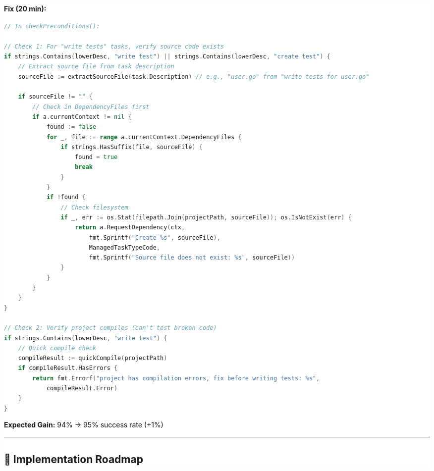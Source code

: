 ```
```

**Fix (20 min):**
```go
// In checkPreconditions():

// Check 1: For "write tests" tasks, verify source code exists
if strings.Contains(lowerDesc, "write test") || strings.Contains(lowerDesc, "create test") {
    // Extract source file from task description
    sourceFile := extractSourceFile(task.Description) // e.g., "user.go" from "write tests for user.go"

    if sourceFile != "" {
        // Check in DependencyFiles first
        if a.currentContext != nil {
            found := false
            for _, file := range a.currentContext.DependencyFiles {
                if strings.HasSuffix(file, sourceFile) {
                    found = true
                    break
                }
            }
            if !found {
                // Check filesystem
                if _, err := os.Stat(filepath.Join(projectPath, sourceFile)); os.IsNotExist(err) {
                    return a.RequestDependency(ctx,
                        fmt.Sprintf("Create %s", sourceFile),
                        ManagedTaskTypeCode,
                        fmt.Sprintf("Source file does not exist: %s", sourceFile))
                }
            }
        }
    }
}

// Check 2: Verify project compiles (can't test broken code)
if strings.Contains(lowerDesc, "write test") {
    // Quick compile check
    compileResult := quickCompile(projectPath)
    if compileResult.HasErrors {
        return fmt.Errorf("project has compilation errors, fix before writing tests: %s",
            compileResult.Error)
    }
}
```

**Expected Gain:** 94% → 95% success rate (+1%)

---

## 🎯 Implementation Roadmap
